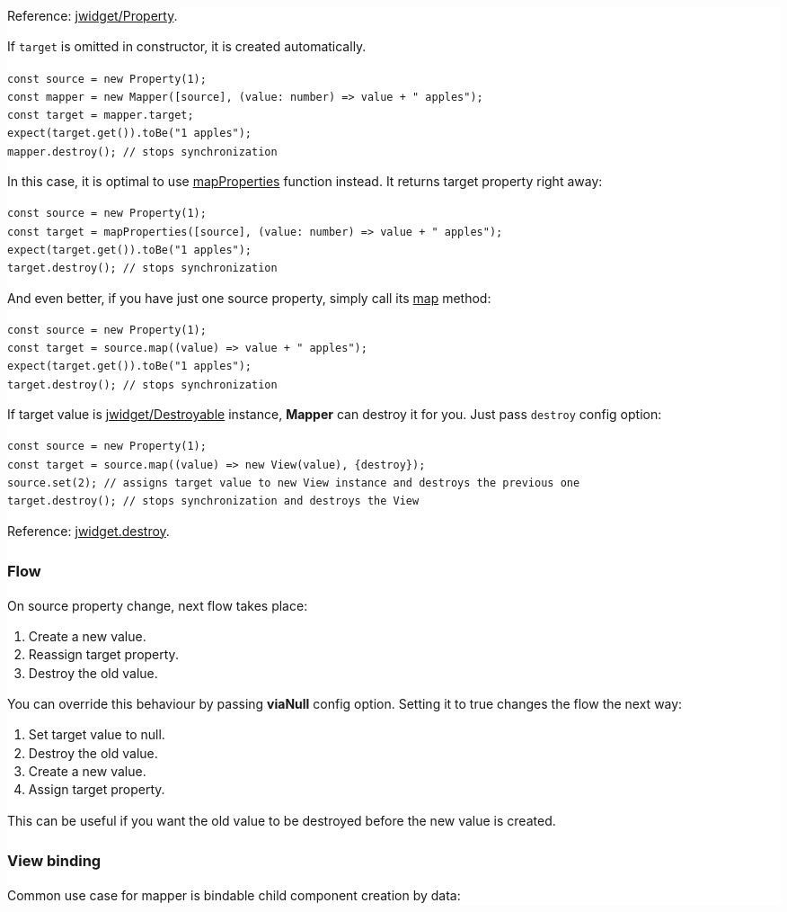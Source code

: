 Reference: [jwidget/Property](Property.md).

If `target` is omitted in constructor, it is created automatically.

    const source = new Property(1);
    const mapper = new Mapper([source], (value: number) => value + " apples");
    const target = mapper.target;
    expect(target.get()).toBe("1 apples");
    mapper.destroy(); // stops synchronization

In this case, it is optimal to use [mapProperties](#mapproperties) function instead. It returns target property right away:

    const source = new Property(1);
    const target = mapProperties([source], (value: number) => value + " apples");
    expect(target.get()).toBe("1 apples");
    target.destroy(); // stops synchronization

And even better, if you have just one source property, simply call its [map](Bindable.md#map) method:

    const source = new Property(1);
    const target = source.map((value) => value + " apples");
    expect(target.get()).toBe("1 apples");
    target.destroy(); // stops synchronization

If target value is [jwidget/Destroyable](Destroyable.md) instance, **Mapper** can destroy it for you. Just pass `destroy` config option:

	const source = new Property(1);
	const target = source.map((value) => new View(value), {destroy});
	source.set(2); // assigns target value to new View instance and destroys the previous one
	target.destroy(); // stops synchronization and destroys the View

Reference: [jwidget.destroy](index.md#destroy).

### Flow

On source property change, next flow takes place:

1. Create a new value.
2. Reassign target property.
3. Destroy the old value.

You can override this behaviour by passing **viaNull** config option. Setting it to true changes the flow the next way:

1. Set target value to null.
2. Destroy the old value.
3. Create a new value.
4. Assign target property.

This can be useful if you want the old value to be destroyed before the new value is created.

### View binding

Common use case for mapper is bindable child component creation by data:
